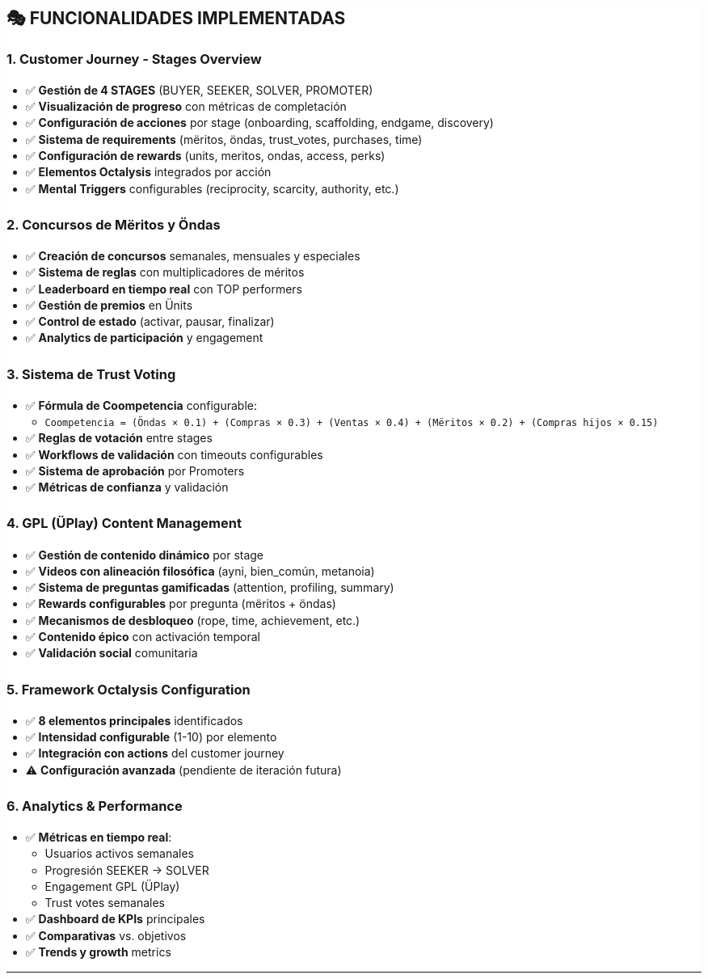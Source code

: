 
## 🎭 **FUNCIONALIDADES IMPLEMENTADAS**

### **1. Customer Journey - Stages Overview**
- ✅ **Gestión de 4 STAGES** (BUYER, SEEKER, SOLVER, PROMOTER)
- ✅ **Visualización de progreso** con métricas de completación
- ✅ **Configuración de acciones** por stage (onboarding, scaffolding, endgame, discovery)
- ✅ **Sistema de requirements** (mëritos, öndas, trust_votes, purchases, time)
- ✅ **Configuración de rewards** (units, meritos, ondas, access, perks)
- ✅ **Elementos Octalysis** integrados por acción
- ✅ **Mental Triggers** configurables (reciprocity, scarcity, authority, etc.)

### **2. Concursos de Mëritos y Öndas**
- ✅ **Creación de concursos** semanales, mensuales y especiales
- ✅ **Sistema de reglas** con multiplicadores de méritos
- ✅ **Leaderboard en tiempo real** con TOP performers
- ✅ **Gestión de premios** en Ünits
- ✅ **Control de estado** (activar, pausar, finalizar)
- ✅ **Analytics de participación** y engagement

### **3. Sistema de Trust Voting**
- ✅ **Fórmula de Coompetencia** configurable:
  - `Coompetencia = (Öndas × 0.1) + (Compras × 0.3) + (Ventas × 0.4) + (Mëritos × 0.2) + (Compras hijos × 0.15)`
- ✅ **Reglas de votación** entre stages
- ✅ **Workflows de validación** con timeouts configurables
- ✅ **Sistema de aprobación** por Promoters
- ✅ **Métricas de confianza** y validación

### **4. GPL (ÜPlay) Content Management**
- ✅ **Gestión de contenido dinámico** por stage
- ✅ **Videos con alineación filosófica** (ayni, bien_común, metanoia)
- ✅ **Sistema de preguntas gamificadas** (attention, profiling, summary)
- ✅ **Rewards configurables** por pregunta (mëritos + öndas)
- ✅ **Mecanismos de desbloqueo** (rope, time, achievement, etc.)
- ✅ **Contenido épico** con activación temporal
- ✅ **Validación social** comunitaria

### **5. Framework Octalysis Configuration**
- ✅ **8 elementos principales** identificados
- ✅ **Intensidad configurable** (1-10) por elemento
- ✅ **Integración con actions** del customer journey
- ⚠️ **Configuración avanzada** (pendiente de iteración futura)

### **6. Analytics & Performance**
- ✅ **Métricas en tiempo real**:
  - Usuarios activos semanales
  - Progresión SEEKER → SOLVER
  - Engagement GPL (ÜPlay)
  - Trust votes semanales
- ✅ **Dashboard de KPIs** principales
- ✅ **Comparativas** vs. objetivos
- ✅ **Trends y growth** metrics

---